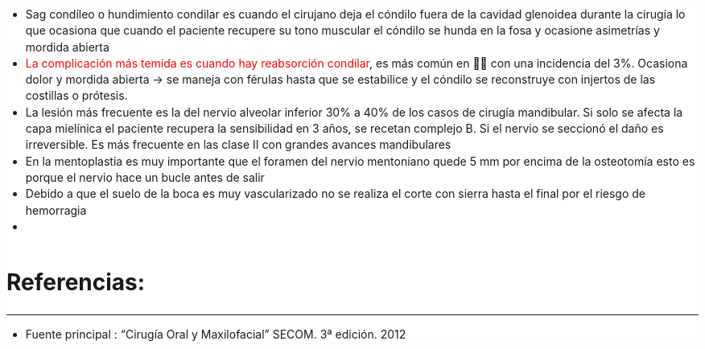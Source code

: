 - Sag condíleo o hundimiento condilar es cuando el cirujano deja el cóndilo fuera de la cavidad glenoidea durante la cirugía lo que ocasiona que cuando el paciente recupere su tono muscular el cóndilo se hunda en la fosa y ocasione asimetrías y mordida abierta
- <span style="color:#ff0000">La complicación más temida es cuando hay reabsorción condilar</span>, es más común en 👩‍💼 con una incidencia del 3%. Ocasiona dolor y mordida abierta -> se maneja con férulas hasta que se estabilice y el cóndilo se reconstruye con injertos de las costillas o prótesis.
- La lesión más frecuente es la del nervio alveolar inferior 30% a 40% de los casos de cirugía mandibular. Si solo se afecta la capa mielínica el paciente recupera la sensibilidad en 3 años, se recetan complejo B. Si el nervio se seccionó el daño es irreversible. Es más frecuente en las clase II con grandes avances mandibulares
- En la mentoplastia es muy importante que el foramen del nervio mentoniano quede 5 mm por encima de la osteotomía esto es porque el nervio hace un bucle antes de salir
- Debido a que el suelo de la boca es muy vascularizado no se realiza el corte con sierra hasta el final por el riesgo de hemorragia
- 

# Referencias:
___
- Fuente principal : “Cirugía Oral y Maxilofacial” SECOM. 3ª edición. 2012

